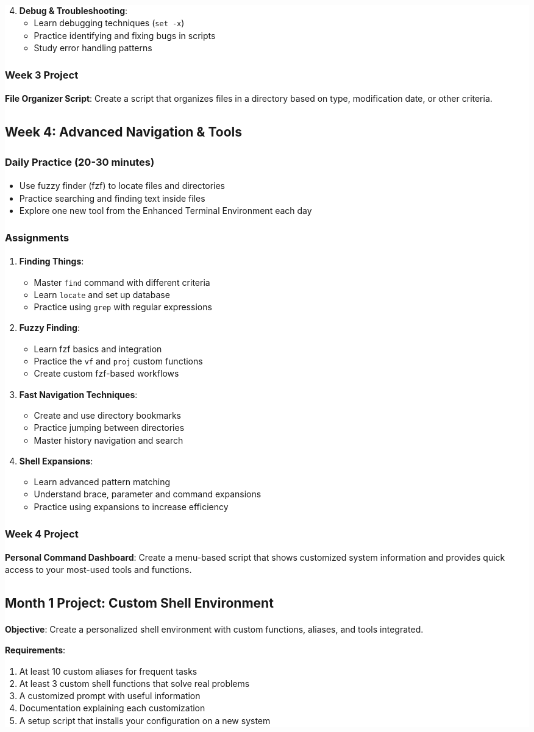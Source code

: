 4. **Debug & Troubleshooting**:
   - Learn debugging techniques (`set -x`)
   - Practice identifying and fixing bugs in scripts
   - Study error handling patterns

### Week 3 Project
**File Organizer Script**: Create a script that organizes files in a directory based on type, modification date, or other criteria.

## Week 4: Advanced Navigation & Tools

### Daily Practice (20-30 minutes)
- Use fuzzy finder (fzf) to locate files and directories
- Practice searching and finding text inside files
- Explore one new tool from the Enhanced Terminal Environment each day

### Assignments
1. **Finding Things**:
   - Master `find` command with different criteria
   - Learn `locate` and set up database
   - Practice using `grep` with regular expressions
   
2. **Fuzzy Finding**:
   - Learn fzf basics and integration
   - Practice the `vf` and `proj` custom functions
   - Create custom fzf-based workflows
   
3. **Fast Navigation Techniques**:
   - Create and use directory bookmarks
   - Practice jumping between directories
   - Master history navigation and search
   
4. **Shell Expansions**:
   - Learn advanced pattern matching
   - Understand brace, parameter and command expansions
   - Practice using expansions to increase efficiency

### Week 4 Project
**Personal Command Dashboard**: Create a menu-based script that shows customized system information and provides quick access to your most-used tools and functions.

## Month 1 Project: Custom Shell Environment

**Objective**: Create a personalized shell environment with custom functions, aliases, and tools integrated.

**Requirements**:
1. At least 10 custom aliases for frequent tasks
2. At least 3 custom shell functions that solve real problems
3. A customized prompt with useful information
4. Documentation explaining each customization
5. A setup script that installs your configuration on a new system
